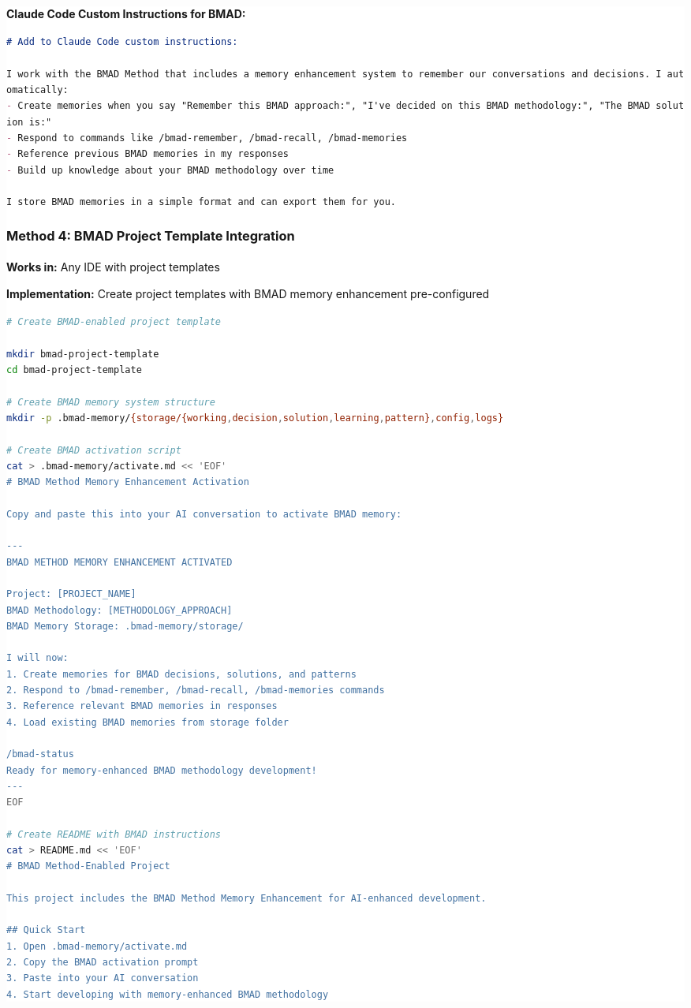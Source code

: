 **Claude Code Custom Instructions for BMAD:**
```markdown
# Add to Claude Code custom instructions:

I work with the BMAD Method that includes a memory enhancement system to remember our conversations and decisions. I automatically:
- Create memories when you say "Remember this BMAD approach:", "I've decided on this BMAD methodology:", "The BMAD solution is:"
- Respond to commands like /bmad-remember, /bmad-recall, /bmad-memories
- Reference previous BMAD memories in my responses
- Build up knowledge about your BMAD methodology over time

I store BMAD memories in a simple format and can export them for you.
```

### Method 4: BMAD Project Template Integration

**Works in:** Any IDE with project templates

**Implementation:** Create project templates with BMAD memory enhancement pre-configured

```bash
# Create BMAD-enabled project template

mkdir bmad-project-template
cd bmad-project-template

# Create BMAD memory system structure
mkdir -p .bmad-memory/{storage/{working,decision,solution,learning,pattern},config,logs}

# Create BMAD activation script
cat > .bmad-memory/activate.md << 'EOF'
# BMAD Method Memory Enhancement Activation

Copy and paste this into your AI conversation to activate BMAD memory:

---
BMAD METHOD MEMORY ENHANCEMENT ACTIVATED

Project: [PROJECT_NAME]
BMAD Methodology: [METHODOLOGY_APPROACH]
BMAD Memory Storage: .bmad-memory/storage/

I will now:
1. Create memories for BMAD decisions, solutions, and patterns
2. Respond to /bmad-remember, /bmad-recall, /bmad-memories commands  
3. Reference relevant BMAD memories in responses
4. Load existing BMAD memories from storage folder

/bmad-status
Ready for memory-enhanced BMAD methodology development!
---
EOF

# Create README with BMAD instructions
cat > README.md << 'EOF'
# BMAD Method-Enabled Project

This project includes the BMAD Method Memory Enhancement for AI-enhanced development.

## Quick Start
1. Open .bmad-memory/activate.md
2. Copy the BMAD activation prompt
3. Paste into your AI conversation
4. Start developing with memory-enhanced BMAD methodology
```